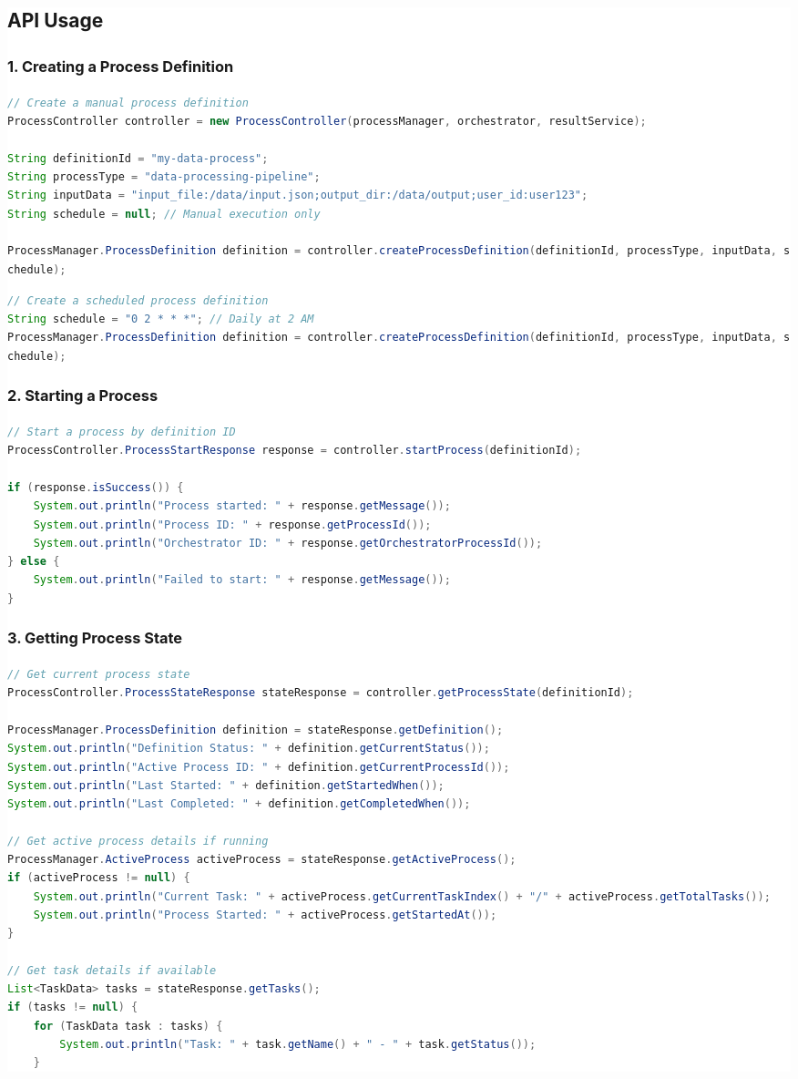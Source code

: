 ## API Usage

### 1. Creating a Process Definition

```java
// Create a manual process definition
ProcessController controller = new ProcessController(processManager, orchestrator, resultService);

String definitionId = "my-data-process";
String processType = "data-processing-pipeline";
String inputData = "input_file:/data/input.json;output_dir:/data/output;user_id:user123";
String schedule = null; // Manual execution only

ProcessManager.ProcessDefinition definition = controller.createProcessDefinition(definitionId, processType, inputData, schedule);
```

```java
// Create a scheduled process definition
String schedule = "0 2 * * *"; // Daily at 2 AM
ProcessManager.ProcessDefinition definition = controller.createProcessDefinition(definitionId, processType, inputData, schedule);
```

### 2. Starting a Process

```java
// Start a process by definition ID
ProcessController.ProcessStartResponse response = controller.startProcess(definitionId);

if (response.isSuccess()) {
    System.out.println("Process started: " + response.getMessage());
    System.out.println("Process ID: " + response.getProcessId());
    System.out.println("Orchestrator ID: " + response.getOrchestratorProcessId());
} else {
    System.out.println("Failed to start: " + response.getMessage());
}
```

### 3. Getting Process State

```java
// Get current process state
ProcessController.ProcessStateResponse stateResponse = controller.getProcessState(definitionId);

ProcessManager.ProcessDefinition definition = stateResponse.getDefinition();
System.out.println("Definition Status: " + definition.getCurrentStatus());
System.out.println("Active Process ID: " + definition.getCurrentProcessId());
System.out.println("Last Started: " + definition.getStartedWhen());
System.out.println("Last Completed: " + definition.getCompletedWhen());

// Get active process details if running
ProcessManager.ActiveProcess activeProcess = stateResponse.getActiveProcess();
if (activeProcess != null) {
    System.out.println("Current Task: " + activeProcess.getCurrentTaskIndex() + "/" + activeProcess.getTotalTasks());
    System.out.println("Process Started: " + activeProcess.getStartedAt());
}

// Get task details if available
List<TaskData> tasks = stateResponse.getTasks();
if (tasks != null) {
    for (TaskData task : tasks) {
        System.out.println("Task: " + task.getName() + " - " + task.getStatus());
    }
```